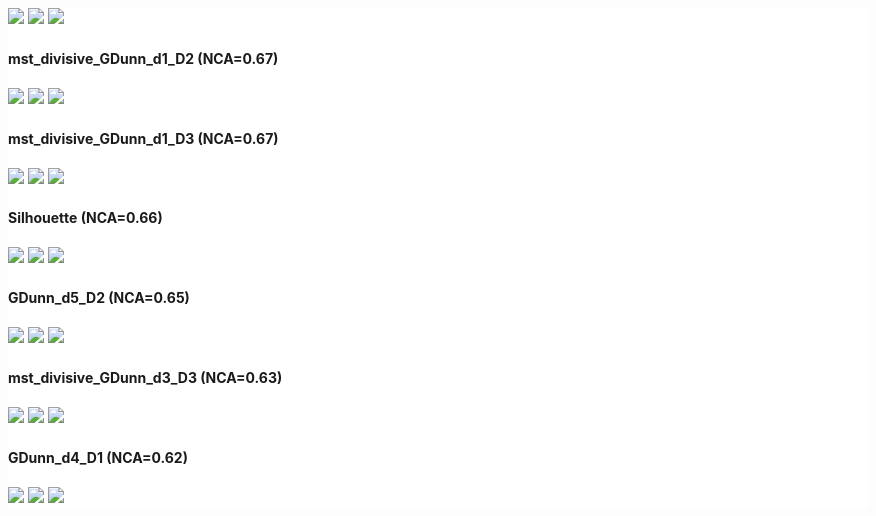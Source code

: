 ![](sipu/compound.result4.mst_divisive_GDunn_d1_D1.jpg)
![](sipu/compound.result5.mst_divisive_GDunn_d1_D1.jpg)
![](sipu/compound.result6.mst_divisive_GDunn_d1_D1.jpg)



#### mst_divisive_GDunn_d1_D2 (NCA=0.67)

![](sipu/compound.result4.mst_divisive_GDunn_d1_D2.jpg)
![](sipu/compound.result5.mst_divisive_GDunn_d1_D2.jpg)
![](sipu/compound.result6.mst_divisive_GDunn_d1_D2.jpg)



#### mst_divisive_GDunn_d1_D3 (NCA=0.67)

![](sipu/compound.result4.mst_divisive_GDunn_d1_D3.jpg)
![](sipu/compound.result5.mst_divisive_GDunn_d1_D3.jpg)
![](sipu/compound.result6.mst_divisive_GDunn_d1_D3.jpg)



#### Silhouette (NCA=0.66)

![](sipu/compound.result4.Silhouette.jpg)
![](sipu/compound.result5.Silhouette.jpg)
![](sipu/compound.result6.Silhouette.jpg)



#### GDunn_d5_D2 (NCA=0.65)

![](sipu/compound.result4.GDunn_d5_D2.jpg)
![](sipu/compound.result5.GDunn_d5_D2.jpg)
![](sipu/compound.result6.GDunn_d5_D2.jpg)



#### mst_divisive_GDunn_d3_D3 (NCA=0.63)

![](sipu/compound.result4.mst_divisive_GDunn_d3_D3.jpg)
![](sipu/compound.result5.mst_divisive_GDunn_d3_D3.jpg)
![](sipu/compound.result6.mst_divisive_GDunn_d3_D3.jpg)



#### GDunn_d4_D1 (NCA=0.62)

![](sipu/compound.result4.GDunn_d4_D1.jpg)
![](sipu/compound.result5.GDunn_d4_D1.jpg)
![](sipu/compound.result6.GDunn_d4_D1.jpg)
